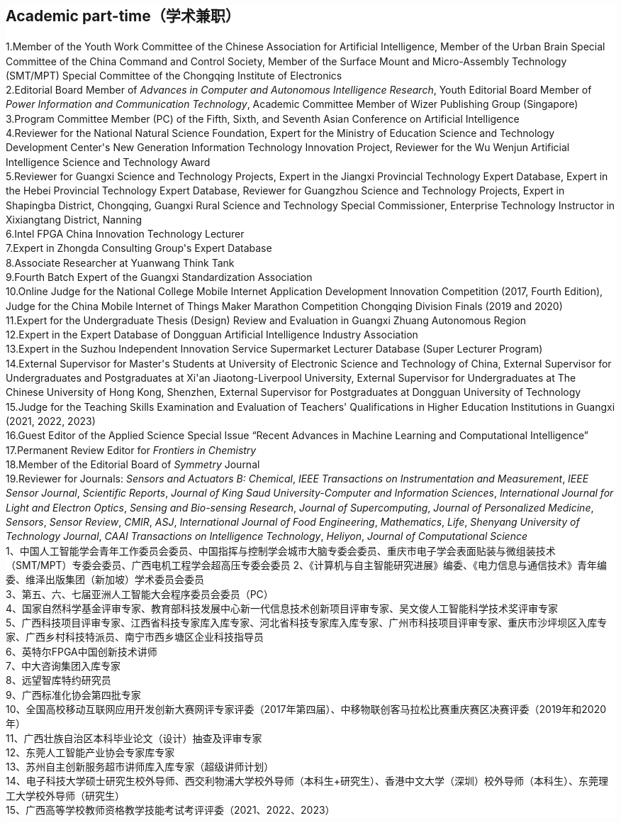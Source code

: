 Academic part-time（学术兼职）
------
1.Member of the Youth Work Committee of the Chinese Association for Artificial Intelligence, Member of the Urban Brain Special Committee of the China Command and Control Society, Member of the Surface Mount and Micro-Assembly Technology (SMT/MPT) Special Committee of the Chongqing Institute of Electronics  
2.Editorial Board Member of *Advances in Computer and Autonomous Intelligence Research*, Youth Editorial Board Member of *Power Information and Communication Technology*, Academic Committee Member of Wizer Publishing Group (Singapore)  
3.Program Committee Member (PC) of the Fifth, Sixth, and Seventh Asian Conference on Artificial Intelligence  
4.Reviewer for the National Natural Science Foundation, Expert for the Ministry of Education Science and Technology Development Center's New Generation Information Technology Innovation Project, Reviewer for the Wu Wenjun Artificial Intelligence Science and Technology Award  
5.Reviewer for Guangxi Science and Technology Projects, Expert in the Jiangxi Provincial Technology Expert Database, Expert in the Hebei Provincial Technology Expert Database, Reviewer for Guangzhou Science and Technology Projects, Expert in Shapingba District, Chongqing, Guangxi Rural Science and Technology Special Commissioner, Enterprise Technology Instructor in Xixiangtang District, Nanning  
6.Intel FPGA China Innovation Technology Lecturer  
7.Expert in Zhongda Consulting Group's Expert Database  
8.Associate Researcher at Yuanwang Think Tank  
9.Fourth Batch Expert of the Guangxi Standardization Association  
10.Online Judge for the National College Mobile Internet Application Development Innovation Competition (2017, Fourth Edition), Judge for the China Mobile Internet of Things Maker Marathon Competition Chongqing Division Finals (2019 and 2020)  
11.Expert for the Undergraduate Thesis (Design) Review and Evaluation in Guangxi Zhuang Autonomous Region  
12.Expert in the Expert Database of Dongguan Artificial Intelligence Industry Association  
13.Expert in the Suzhou Independent Innovation Service Supermarket Lecturer Database (Super Lecturer Program)  
14.External Supervisor for Master's Students at University of Electronic Science and Technology of China, External Supervisor for Undergraduates and Postgraduates at Xi'an Jiaotong-Liverpool University, External Supervisor for Undergraduates at The Chinese University of Hong Kong, Shenzhen, External Supervisor for Postgraduates at Dongguan University of Technology  
15.Judge for the Teaching Skills Examination and Evaluation of Teachers' Qualifications in Higher Education Institutions in Guangxi (2021, 2022, 2023)  
16.Guest Editor of the Applied Science Special Issue “Recent Advances in Machine Learning and Computational Intelligence”  
17.Permanent Review Editor for *Frontiers in Chemistry*  
18.Member of the Editorial Board of *Symmetry* Journal  
19.Reviewer for Journals: *Sensors and Actuators B: Chemical*, *IEEE Transactions on Instrumentation and Measurement*, *IEEE Sensor Journal*, *Scientific Reports*, *Journal of King Saud University-Computer and Information Sciences*, *International Journal for Light and Electron Optics*, *Sensing and Bio-sensing Research*, *Journal of Supercomputing*, *Journal of Personalized Medicine*, *Sensors*, *Sensor Review*, *CMIR*, *ASJ*, *International Journal of Food Engineering*, *Mathematics*, *Life*, *Shenyang University of Technology Journal*, *CAAI Transactions on Intelligence Technology*, *Heliyon*, *Journal of Computational Science*  
1、中国人工智能学会青年工作委员会委员、中国指挥与控制学会城市大脑专委会委员、重庆市电子学会表面贴装与微组装技术（SMT/MPT）专委会委员、广西电机工程学会超高压专委会委员
2、《计算机与自主智能研究进展》编委、《电力信息与通信技术》青年编委、维泽出版集团（新加坡）学术委员会委员  
3、第五、六、七届亚洲人工智能大会程序委员会委员（PC）  
4、国家自然科学基金评审专家、教育部科技发展中心新一代信息技术创新项目评审专家、吴文俊人工智能科学技术奖评审专家  
5、广西科技项目评审专家、江西省科技专家库入库专家、河北省科技专家库入库专家、广州市科技项目评审专家、重庆市沙坪坝区入库专家、广西乡村科技特派员、南宁市西乡塘区企业科技指导员  
6、英特尔FPGA中国创新技术讲师  
7、中大咨询集团入库专家  
8、远望智库特约研究员  
9、广西标准化协会第四批专家  
10、全国高校移动互联网应用开发创新大赛网评专家评委（2017年第四届）、中移物联创客马拉松比赛重庆赛区决赛评委（2019年和2020年）  
11、广西壮族自治区本科毕业论文（设计）抽查及评审专家  
12、东莞人工智能产业协会专家库专家  
13、苏州自主创新服务超市讲师库入库专家（超级讲师计划）  
14、电子科技大学硕士研究生校外导师、西交利物浦大学校外导师（本科生+研究生）、香港中文大学（深圳）校外导师（本科生）、东莞理工大学校外导师（研究生）  
15、广西高等学校教师资格教学技能考试考评评委（2021、2022、2023）  